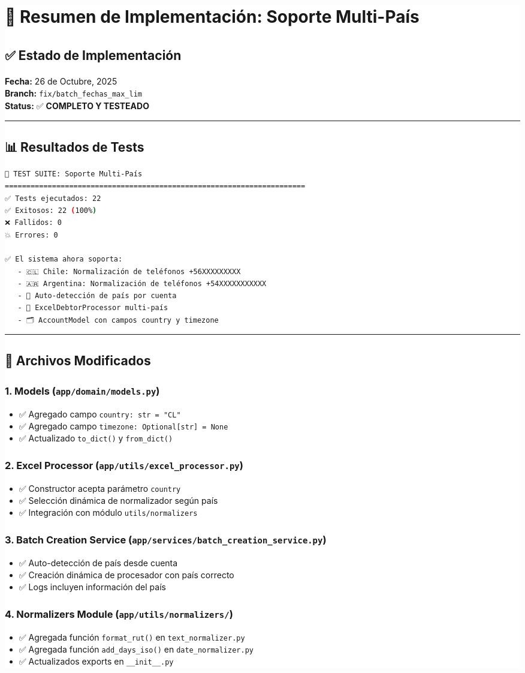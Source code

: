 # 🎯 Resumen de Implementación: Soporte Multi-País

## ✅ Estado de Implementación

**Fecha:** 26 de Octubre, 2025  
**Branch:** `fix/batch_fechas_max_lim`  
**Status:** ✅ **COMPLETO Y TESTEADO**

---

## 📊 Resultados de Tests

```bash
🧪 TEST SUITE: Soporte Multi-País
======================================================================
✅ Tests ejecutados: 22
✅ Exitosos: 22 (100%)
❌ Fallidos: 0
💥 Errores: 0

✅ El sistema ahora soporta:
   - 🇨🇱 Chile: Normalización de teléfonos +56XXXXXXXXX
   - 🇦🇷 Argentina: Normalización de teléfonos +54XXXXXXXXXXX
   - 🔄 Auto-detección de país por cuenta
   - 📱 ExcelDebtorProcessor multi-país
   - 🗂️ AccountModel con campos country y timezone
```

---

## 🔧 Archivos Modificados

### 1. **Models** (`app/domain/models.py`)
- ✅ Agregado campo `country: str = "CL"`
- ✅ Agregado campo `timezone: Optional[str] = None`
- ✅ Actualizado `to_dict()` y `from_dict()`

### 2. **Excel Processor** (`app/utils/excel_processor.py`)
- ✅ Constructor acepta parámetro `country`
- ✅ Selección dinámica de normalizador según país
- ✅ Integración con módulo `utils/normalizers`

### 3. **Batch Creation Service** (`app/services/batch_creation_service.py`)
- ✅ Auto-detección de país desde cuenta
- ✅ Creación dinámica de procesador con país correcto
- ✅ Logs incluyen información del país

### 4. **Normalizers Module** (`app/utils/normalizers/`)
- ✅ Agregada función `format_rut()` en `text_normalizer.py`
- ✅ Agregada función `add_days_iso()` en `date_normalizer.py`
- ✅ Actualizados exports en `__init__.py`
